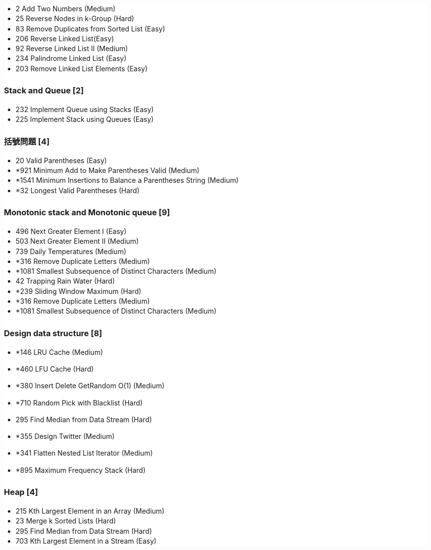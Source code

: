 

- 2 Add Two Numbers (Medium)
- 25 Reverse Nodes in k-Group (Hard)
- 83 Remove Duplicates from Sorted List (Easy)
- 206 Reverse Linked List(Easy)
- 92 Reverse Linked List II (Medium)
- 234 Palindrome Linked List (Easy)
- 203 Remove Linked List Elements (Easy)
### Stack and Queue [2]
- 232 Implement Queue using Stacks (Easy)
- 225 Implement Stack using Queues (Easy)


### 括號問題 [4]

- 20 Valid Parentheses (Easy)
- *921 Minimum Add to Make Parentheses Valid (Medium)
- *1541 Minimum Insertions to Balance a Parentheses String  (Medium)
- *32 Longest Valid Parentheses (Hard)
### Monotonic stack and Monotonic queue [9]

- 496 Next Greater Element I (Easy)
- 503 Next Greater Element II (Medium)
- 739 Daily Temperatures (Medium)
- *316 Remove Duplicate Letters (Medium)
- *1081 Smallest Subsequence of Distinct Characters (Medium)
- 42 Trapping Rain Water (Hard)
- *239 Sliding Window Maximum (Hard)
- *316 Remove Duplicate Letters (Medium)
- *1081 Smallest Subsequence of Distinct Characters (Medium)





### Design data structure [8]
- *146 LRU Cache (Medium)
- *460 LFU Cache (Hard)
- *380 Insert Delete GetRandom O(1) (Medium)
- *710 Random Pick with Blacklist (Hard) 
- 295 Find Median from Data Stream (Hard)

- *355 Design Twitter (Medium)

- *341 Flatten Nested List Iterator (Medium)
- *895 Maximum Frequency Stack (Hard)




### Heap [4]

- 215 Kth Largest Element in an Array (Medium) 
- 23 Merge k Sorted Lists (Hard)
- 295 Find Median from Data Stream (Hard)
- 703 Kth Largest Element in a Stream (Easy)
